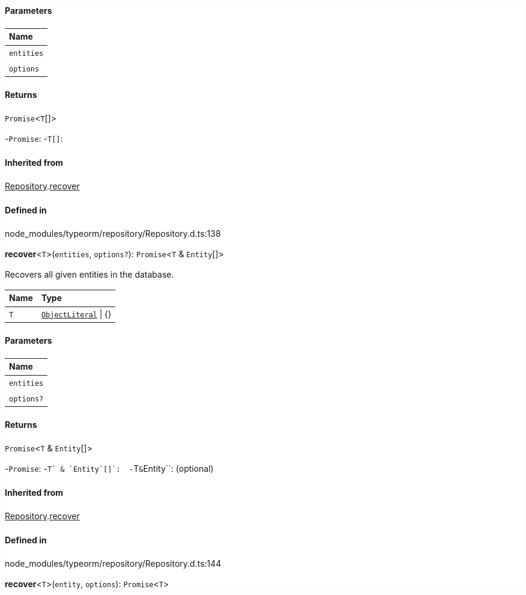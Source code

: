 #### Parameters

| Name |
| :------ |
| `entities` | `T`[] |
| `options` | [`SaveOptions`](../interfaces/SaveOptions.md) & { `reload`: ``false``  } |

#### Returns

`Promise`<`T`[]\>

-`Promise`: 
	-`T[]`: 

#### Inherited from

[Repository](Repository.md).[recover](Repository.md#recover)

#### Defined in

node_modules/typeorm/repository/Repository.d.ts:138

**recover**<`T`\>(`entities`, `options?`): `Promise`<`T` & `Entity`[]\>

Recovers all given entities in the database.

| Name | Type |
| :------ | :------ |
| `T` | [`ObjectLiteral`](../interfaces/ObjectLiteral.md) \| {} |

#### Parameters

| Name |
| :------ |
| `entities` | `T`[] |
| `options?` | [`SaveOptions`](../interfaces/SaveOptions.md) |

#### Returns

`Promise`<`T` & `Entity`[]\>

-`Promise`: 
	-``T` & `Entity`[]`: 
		-``T` & `Entity``: (optional) 

#### Inherited from

[Repository](Repository.md).[recover](Repository.md#recover)

#### Defined in

node_modules/typeorm/repository/Repository.d.ts:144

**recover**<`T`\>(`entity`, `options`): `Promise`<`T`\>
